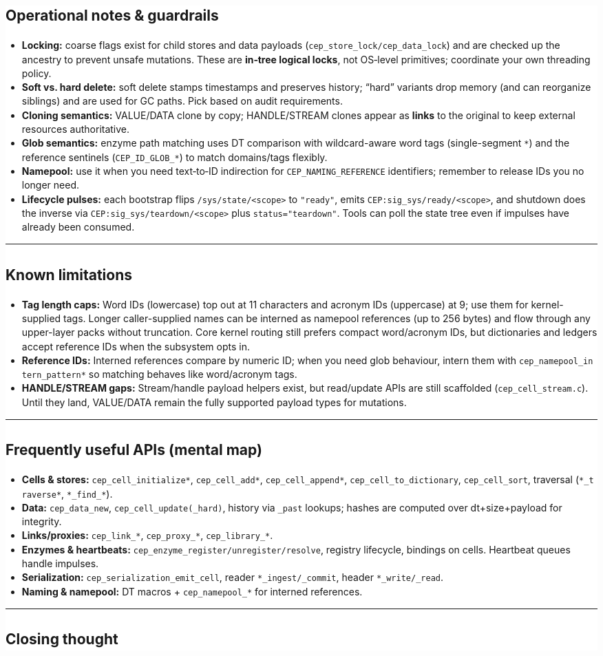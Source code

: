 
## Operational notes & guardrails

* **Locking:** coarse flags exist for child stores and data payloads (`cep_store_lock/cep_data_lock`) and are checked up the ancestry to prevent unsafe mutations. These are **in‑tree logical locks**, not OS‑level primitives; coordinate your own threading policy. 
* **Soft vs. hard delete:** soft delete stamps timestamps and preserves history; “hard” variants drop memory (and can reorganize siblings) and are used for GC paths. Pick based on audit requirements. 
* **Cloning semantics:** VALUE/DATA clone by copy; HANDLE/STREAM clones appear as **links** to the original to keep external resources authoritative. 
* **Glob semantics:** enzyme path matching uses DT comparison with wildcard-aware word tags (single-segment `*`) and the reference sentinels (`CEP_ID_GLOB_*`) to match domains/tags flexibly.  
* **Namepool:** use it when you need text‑to‑ID indirection for `CEP_NAMING_REFERENCE` identifiers; remember to release IDs you no longer need. 
* **Lifecycle pulses:** each bootstrap flips `/sys/state/<scope>` to `"ready"`, emits `CEP:sig_sys/ready/<scope>`, and shutdown does the inverse via `CEP:sig_sys/teardown/<scope>` plus `status="teardown"`. Tools can poll the state tree even if impulses have already been consumed.

---

## Known limitations

- **Tag length caps:** Word IDs (lowercase) top out at 11 characters and acronym IDs (uppercase) at 9; use them for kernel-supplied tags. Longer caller-supplied names can be interned as namepool references (up to 256 bytes) and flow through any upper-layer packs without truncation. Core kernel routing still prefers compact word/acronym IDs, but dictionaries and ledgers accept reference IDs when the subsystem opts in.
- **Reference IDs:** Interned references compare by numeric ID; when you need glob behaviour, intern them with `cep_namepool_intern_pattern*` so matching behaves like word/acronym tags. 
- **HANDLE/STREAM gaps:** Stream/handle payload helpers exist, but read/update APIs are still scaffolded (`cep_cell_stream.c`). Until they land, VALUE/DATA remain the fully supported payload types for mutations. 

---

## Frequently useful APIs (mental map)

* **Cells & stores:** `cep_cell_initialize*`, `cep_cell_add*`, `cep_cell_append*`, `cep_cell_to_dictionary`, `cep_cell_sort`, traversal (`*_traverse*`, `*_find_*`). 
* **Data:** `cep_data_new`, `cep_cell_update(_hard)`, history via `_past` lookups; hashes are computed over dt+size+payload for integrity.  
* **Links/proxies:** `cep_link_*`, `cep_proxy_*`, `cep_library_*`.  
* **Enzymes & heartbeats:** `cep_enzyme_register/unregister/resolve`, registry lifecycle, bindings on cells. Heartbeat queues handle impulses.   
* **Serialization:** `cep_serialization_emit_cell`, reader `*_ingest/_commit`, header `*_write/_read`. 
* **Naming & namepool:** DT macros + `cep_namepool_*` for interned references.  

---

## Closing thought
